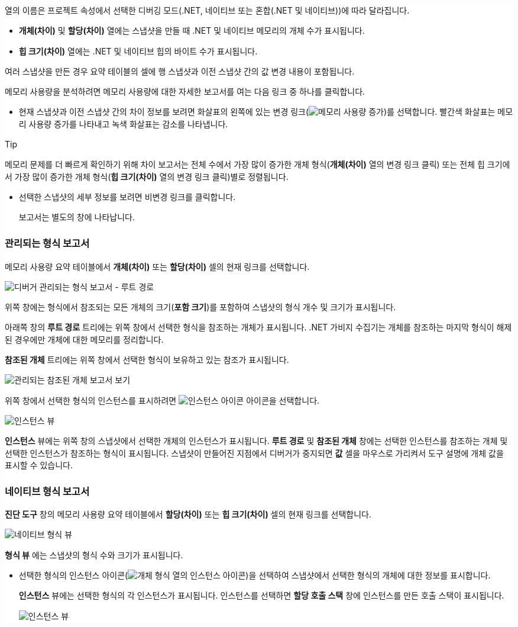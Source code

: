  열의 이름은 프로젝트 속성에서 선택한 디버깅 모드(.NET, 네이티브 또는 혼합(.NET 및 네이티브))에 따라 달라집니다.

- **개체(차이)** 및 **할당(차이)** 열에는 스냅샷을 만들 때 .NET 및 네이티브 메모리의 개체 수가 표시됩니다.

- **힙 크기(차이)** 열에는 .NET 및 네이티브 힙의 바이트 수가 표시됩니다.

여러 스냅샷을 만든 경우 요약 테이블의 셀에 행 스냅샷과 이전 스냅샷 간의 값 변경 내용이 포함됩니다.

메모리 사용량을 분석하려면 메모리 사용량에 대한 자세한 보고서를 여는 다음 링크 중 하나를 클릭합니다.

- 현재 스냅샷과 이전 스냅샷 간의 차이 정보를 보려면 화살표의 왼쪽에 있는 변경 링크(![메모리 사용량 증가](../profiling/media/prof-tour-mem-usage-up-arrow.png "메모리 사용량 증가"))를 선택합니다. 빨간색 화살표는 메모리 사용량 증가를 나타내고 녹색 화살표는 감소를 나타냅니다.

> [!TIP]
> 메모리 문제를 더 빠르게 확인하기 위해 차이 보고서는 전체 수에서 가장 많이 증가한 개체 형식(**개체(차이)** 열의 변경 링크 클릭) 또는 전체 힙 크기에서 가장 많이 증가한 개체 형식(**힙 크기(차이)** 열의 변경 링크 클릭)별로 정렬됩니다.

- 선택한 스냅샷의 세부 정보를 보려면 비변경 링크를 클릭합니다.

   보고서는 별도의 창에 나타납니다.

### <a name="managed-types-reports"></a>관리되는 형식 보고서
 메모리 사용량 요약 테이블에서 **개체(차이)** 또는 **할당(차이)** 셀의 현재 링크를 선택합니다.

 ![디버거 관리되는 형식 보고서 &#45; 루트 경로](../profiling/media/dbgdiag_mem_managedtypesreport_pathstoroot.png "DBGDIAG_MEM_ManagedTypesReport_PathsToRoot")

 위쪽 창에는 형식에서 참조되는 모든 개체의 크기(**포함 크기**)를 포함하여 스냅샷의 형식 개수 및 크기가 표시됩니다.

 아래쪽 창의 **루트 경로** 트리에는 위쪽 창에서 선택한 형식을 참조하는 개체가 표시됩니다. .NET 가비지 수집기는 개체를 참조하는 마지막 형식이 해제된 경우에만 개체에 대한 메모리를 정리합니다.

 **참조된 개체** 트리에는 위쪽 창에서 선택한 형식이 보유하고 있는 참조가 표시됩니다.

 ![관리되는 참조된 개체 보고서 보기](../profiling/media/dbgdiag_mem_managedtypesreport_referencedtypes.png "DBGDIAG_MEM_ManagedTypesReport_ReferencedTypes")

 위쪽 창에서 선택한 형식의 인스턴스를 표시하려면 ![인스턴스 아이콘](../profiling/media/dbgdiag_mem_instanceicon.png "DBGDIAG_MEM_InstanceIcon") 아이콘을 선택합니다.

 ![인스턴스 뷰](../profiling/media/dbgdiag_mem_managedtypesreport_instances.png "DBGDIAG_MEM_ManagedTypesReport_Instances")

 **인스턴스** 뷰에는 위쪽 창의 스냅샷에서 선택한 개체의 인스턴스가 표시됩니다. **루트 경로** 및 **참조된 개체** 창에는 선택한 인스턴스를 참조하는 개체 및 선택한 인스턴스가 참조하는 형식이 표시됩니다. 스냅샷이 만들어진 지점에서 디버거가 중지되면 **값** 셀을 마우스로 가리켜서 도구 설명에 개체 값을 표시할 수 있습니다.

### <a name="native-type-reports"></a>네이티브 형식 보고서
 **진단 도구** 창의 메모리 사용량 요약 테이블에서 **할당(차이)** 또는 **힙 크기(차이)** 셀의 현재 링크를 선택합니다.

 ![네이티브 형식 뷰](../profiling/media/dbgdiag_mem_native_typesview.png "DBGDIAG_MEM_Native_TypesView")

 **형식 뷰** 에는 스냅샷의 형식 수와 크기가 표시됩니다.

- 선택한 형식의 인스턴스 아이콘(![개체 형식 열의 인스턴스 아이콘](../profiling/media/dbg_mma_instancesicon.png "DBG_MMA_InstancesIcon"))을 선택하여 스냅샷에서 선택한 형식의 개체에 대한 정보를 표시합니다.

     **인스턴스** 뷰에는 선택한 형식의 각 인스턴스가 표시됩니다. 인스턴스를 선택하면 **할당 호출 스택** 창에 인스턴스를 만든 호출 스택이 표시됩니다.

     ![인스턴스 뷰](../profiling/media/dbgdiag_mem_native_instances.png "DBGDIAG_MEM_Native_Instances")
